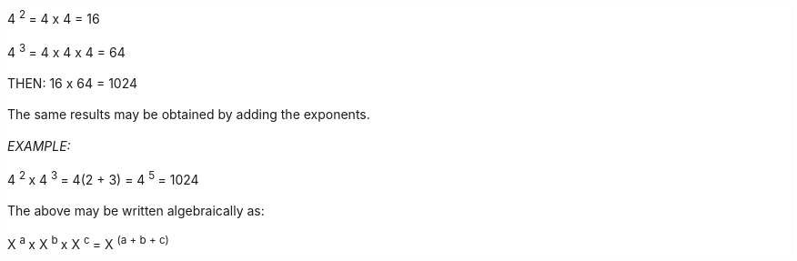  </p>
 <p>
  4
  <sup>
   2
  </sup>
  = 4 x 4 = 16
 </p>
 <p>
  4
  <sup>
   3
  </sup>
  = 4 x 4 x 4 = 64
 </p>
 <p>
  THEN: 16 x 64 = 1024
 </p>
<p>
  The same results may be obtained by adding the exponents.
 </p>
<p>
  <i>
   EXAMPLE:
  </i>
 </p>
 <p>
  4
  <sup>
   2
  </sup>
  x 4
  <sup>
   3
  </sup>
  = 4(2 + 3) = 4
  <sup>
   5
  </sup>
  = 1024
 </p>
 <p>
  The above may be written algebraically as:
 </p>
 <p>
  X
  <sup>
   a
  </sup>
  x X
  <sup>
   b
  </sup>
  x X
  <sup>
   c
  </sup>
  = X
  <sup>
   (a + b + c)
  </sup>
 </p>
<p>